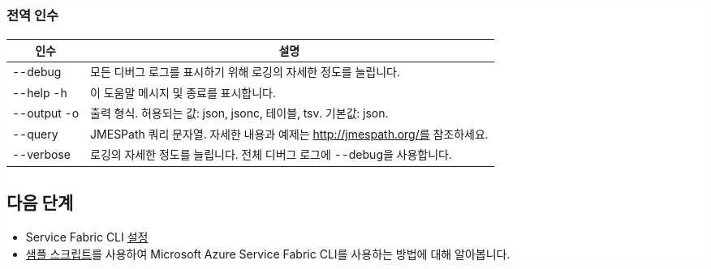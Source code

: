 ### <a name="global-arguments"></a>전역 인수
|인수|설명|
| --- | --- |
|--debug                               | 모든 디버그 로그를 표시하기 위해 로깅의 자세한 정도를 늘립니다.|
|    --help -h                             | 이 도움말 메시지 및 종료를 표시합니다.|
|    --output -o                           | 출력 형식.  허용되는 값: json, jsonc, 테이블, tsv. 기본값: json.|
|    --query                               | JMESPath 쿼리 문자열. 자세한 내용과 예제는 http://jmespath.org/를 참조하세요.|
|    --verbose                             | 로깅의 자세한 정도를 늘립니다. 전체 디버그 로그에 --debug을 사용합니다.|

## <a name="next-steps"></a>다음 단계
- Service Fabric CLI [설정](service-fabric-cli.md)
- [샘플 스크립트](/azure/service-fabric/scripts/sfctl-upgrade-application)를 사용하여 Microsoft Azure Service Fabric CLI를 사용하는 방법에 대해 알아봅니다.